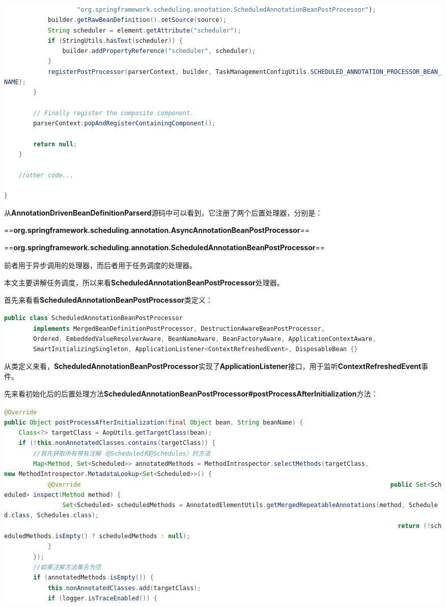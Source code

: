 ```java
					"org.springframework.scheduling.annotation.ScheduledAnnotationBeanPostProcessor");
			builder.getRawBeanDefinition().setSource(source);
			String scheduler = element.getAttribute("scheduler");
			if (StringUtils.hasText(scheduler)) {
				builder.addPropertyReference("scheduler", scheduler);
			}
			registerPostProcessor(parserContext, builder, TaskManagementConfigUtils.SCHEDULED_ANNOTATION_PROCESSOR_BEAN_NAME);
		}

		// Finally register the composite component.
		parserContext.popAndRegisterContainingComponent();

		return null;
	}
    
    //other code...
    
}
```

从**AnnotationDrivenBeanDefinitionParserd**源码中可以看到，它注册了两个后置处理器，分别是：

==**org.springframework.scheduling.annotation.AsyncAnnotationBeanPostProcessor**==

==**org.springframework.scheduling.annotation.ScheduledAnnotationBeanPostProcessor**==

前者用于异步调用的处理器，而后者用于任务调度的处理器。

本文主要讲解任务调度，所以来看**ScheduledAnnotationBeanPostProcessor**处理器。

首先来看看**ScheduledAnnotationBeanPostProcessor**类定义：

```java
public class ScheduledAnnotationBeanPostProcessor
		implements MergedBeanDefinitionPostProcessor, DestructionAwareBeanPostProcessor,
		Ordered, EmbeddedValueResolverAware, BeanNameAware, BeanFactoryAware, ApplicationContextAware,
		SmartInitializingSingleton, ApplicationListener<ContextRefreshedEvent>, DisposableBean {}
```

从类定义来看，**ScheduledAnnotationBeanPostProcessor**实现了**ApplicationListener**接口，用于监听**ContextRefreshedEvent**事件。

先来看初始化后的后置处理方法**ScheduledAnnotationBeanPostProcessor#postProcessAfterInitialization**方法：

```java
@Override
public Object postProcessAfterInitialization(final Object bean, String beanName) {
    Class<?> targetClass = AopUtils.getTargetClass(bean);
    if (!this.nonAnnotatedClasses.contains(targetClass)) {
        //首先获取所有带有注解（@Scheduled和@Schedules）的方法
        Map<Method, Set<Scheduled>> annotatedMethods = MethodIntrospector.selectMethods(targetClass, 
new MethodIntrospector.MetadataLookup<Set<Scheduled>>() {
            @Override                                                                                     public Set<Scheduled> inspect(Method method) {
                Set<Scheduled> scheduledMethods = AnnotatedElementUtils.getMergedRepeatableAnnotations(method, Scheduled.class, Schedules.class);
                                                                                                            return (!scheduledMethods.isEmpty() ? scheduledMethods : null);
            }
		});
        //如果注解方法集合为空
        if (annotatedMethods.isEmpty()) {
            this.nonAnnotatedClasses.add(targetClass);
            if (logger.isTraceEnabled()) {
```